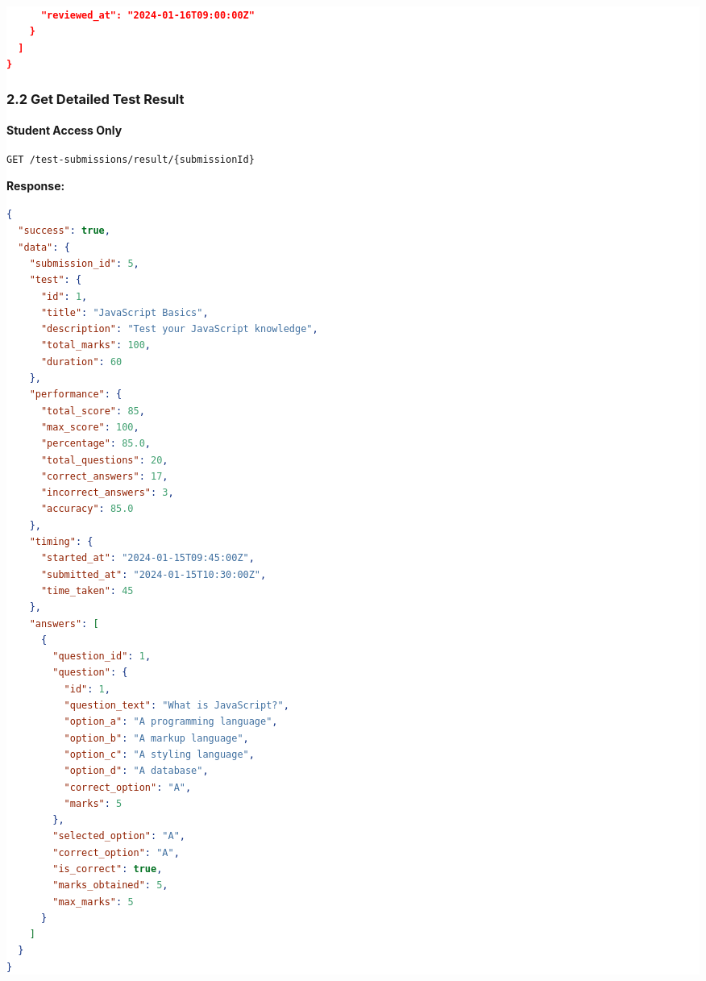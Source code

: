 ```json
      "reviewed_at": "2024-01-16T09:00:00Z"
    }
  ]
}
```

### 2.2 Get Detailed Test Result
**Student Access Only**

```http
GET /test-submissions/result/{submissionId}
```

**Response:**
```json
{
  "success": true,
  "data": {
    "submission_id": 5,
    "test": {
      "id": 1,
      "title": "JavaScript Basics",
      "description": "Test your JavaScript knowledge",
      "total_marks": 100,
      "duration": 60
    },
    "performance": {
      "total_score": 85,
      "max_score": 100,
      "percentage": 85.0,
      "total_questions": 20,
      "correct_answers": 17,
      "incorrect_answers": 3,
      "accuracy": 85.0
    },
    "timing": {
      "started_at": "2024-01-15T09:45:00Z",
      "submitted_at": "2024-01-15T10:30:00Z",
      "time_taken": 45
    },
    "answers": [
      {
        "question_id": 1,
        "question": {
          "id": 1,
          "question_text": "What is JavaScript?",
          "option_a": "A programming language",
          "option_b": "A markup language",
          "option_c": "A styling language",
          "option_d": "A database",
          "correct_option": "A",
          "marks": 5
        },
        "selected_option": "A",
        "correct_option": "A",
        "is_correct": true,
        "marks_obtained": 5,
        "max_marks": 5
      }
    ]
  }
}
```
